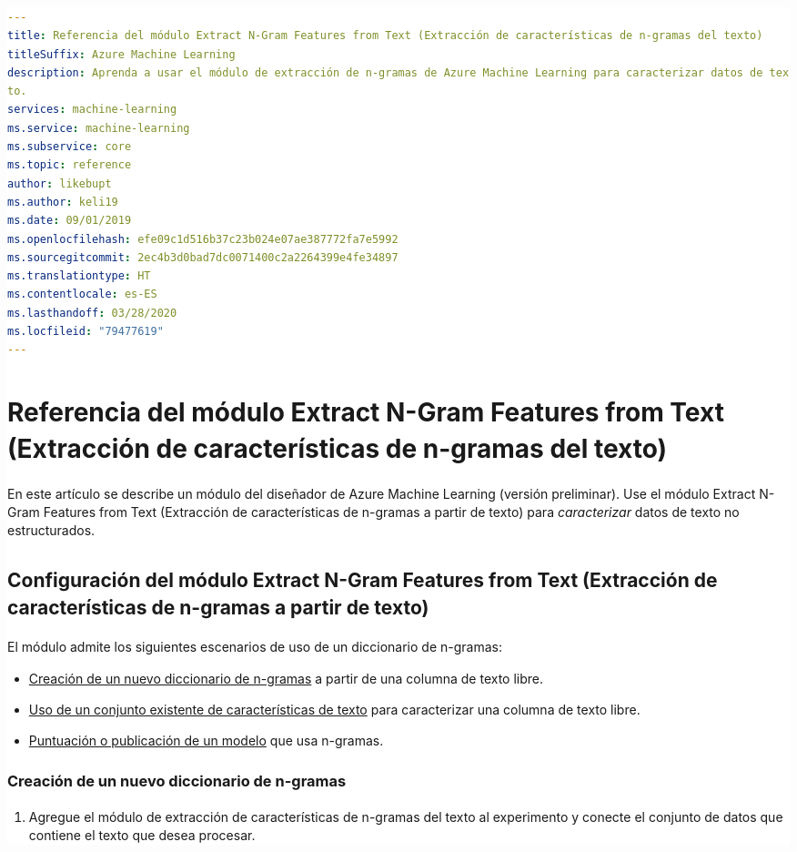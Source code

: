 ```yaml
---
title: Referencia del módulo Extract N-Gram Features from Text (Extracción de características de n-gramas del texto)
titleSuffix: Azure Machine Learning
description: Aprenda a usar el módulo de extracción de n-gramas de Azure Machine Learning para caracterizar datos de texto.
services: machine-learning
ms.service: machine-learning
ms.subservice: core
ms.topic: reference
author: likebupt
ms.author: keli19
ms.date: 09/01/2019
ms.openlocfilehash: efe09c1d516b37c23b024e07ae387772fa7e5992
ms.sourcegitcommit: 2ec4b3d0bad7dc0071400c2a2264399e4fe34897
ms.translationtype: HT
ms.contentlocale: es-ES
ms.lasthandoff: 03/28/2020
ms.locfileid: "79477619"
---
```

# <a name="extract-n-gram-features-from-text-module-reference"></a>Referencia del módulo Extract N-Gram Features from Text (Extracción de características de n-gramas del texto)

En este artículo se describe un módulo del diseñador de Azure Machine Learning (versión preliminar). Use el módulo Extract N-Gram Features from Text (Extracción de características de n-gramas a partir de texto) para *caracterizar* datos de texto no estructurados. 

## <a name="configuration-of-the-extract-n-gram-features-from-text-module"></a>Configuración del módulo Extract N-Gram Features from Text (Extracción de características de n-gramas a partir de texto)

El módulo admite los siguientes escenarios de uso de un diccionario de n-gramas:

* [Creación de un nuevo diccionario de n-gramas](#create-a-new-n-gram-dictionary) a partir de una columna de texto libre.

* [Uso de un conjunto existente de características de texto](#use-an-existing-n-gram-dictionary) para caracterizar una columna de texto libre.

* [Puntuación o publicación de un modelo](#score-or-publish-a-model-that-uses-n-grams) que usa n-gramas.

### <a name="create-a-new-n-gram-dictionary"></a>Creación de un nuevo diccionario de n-gramas

1.  Agregue el módulo de extracción de características de n-gramas del texto al experimento y conecte el conjunto de datos que contiene el texto que desea procesar.

